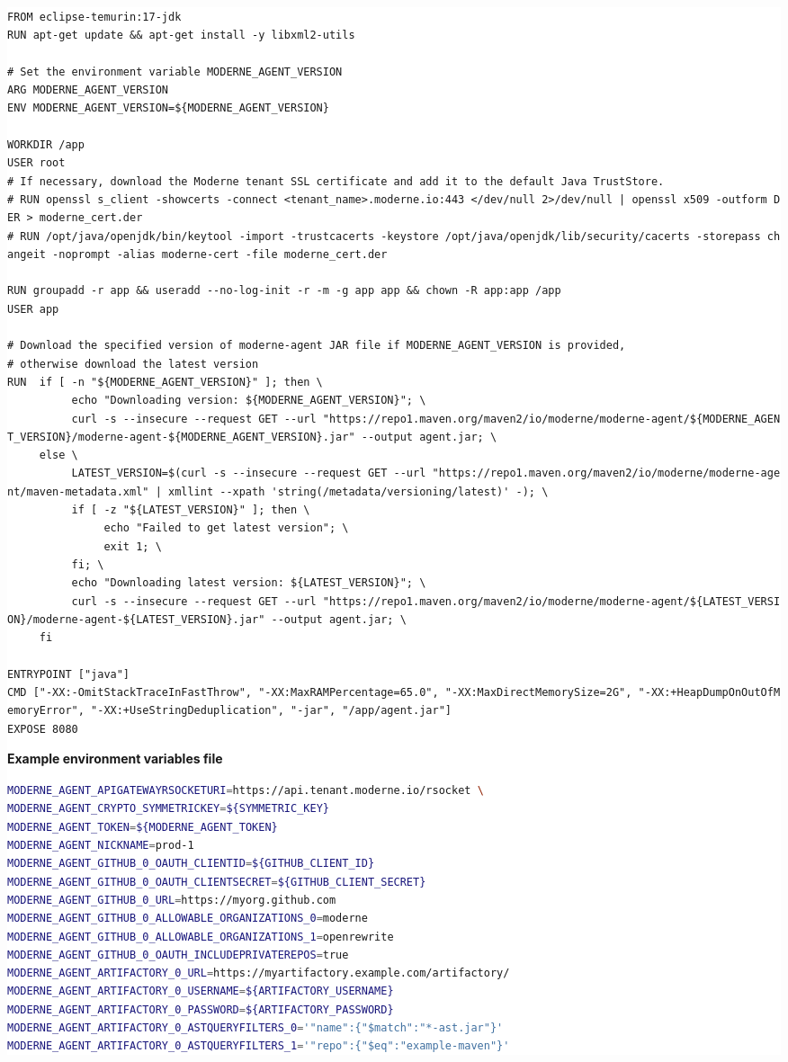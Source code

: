```docker
FROM eclipse-temurin:17-jdk
RUN apt-get update && apt-get install -y libxml2-utils

# Set the environment variable MODERNE_AGENT_VERSION
ARG MODERNE_AGENT_VERSION
ENV MODERNE_AGENT_VERSION=${MODERNE_AGENT_VERSION}

WORKDIR /app
USER root
# If necessary, download the Moderne tenant SSL certificate and add it to the default Java TrustStore.
# RUN openssl s_client -showcerts -connect <tenant_name>.moderne.io:443 </dev/null 2>/dev/null | openssl x509 -outform DER > moderne_cert.der
# RUN /opt/java/openjdk/bin/keytool -import -trustcacerts -keystore /opt/java/openjdk/lib/security/cacerts -storepass changeit -noprompt -alias moderne-cert -file moderne_cert.der

RUN groupadd -r app && useradd --no-log-init -r -m -g app app && chown -R app:app /app
USER app

# Download the specified version of moderne-agent JAR file if MODERNE_AGENT_VERSION is provided,
# otherwise download the latest version
RUN  if [ -n "${MODERNE_AGENT_VERSION}" ]; then \
          echo "Downloading version: ${MODERNE_AGENT_VERSION}"; \
          curl -s --insecure --request GET --url "https://repo1.maven.org/maven2/io/moderne/moderne-agent/${MODERNE_AGENT_VERSION}/moderne-agent-${MODERNE_AGENT_VERSION}.jar" --output agent.jar; \
     else \
          LATEST_VERSION=$(curl -s --insecure --request GET --url "https://repo1.maven.org/maven2/io/moderne/moderne-agent/maven-metadata.xml" | xmllint --xpath 'string(/metadata/versioning/latest)' -); \
          if [ -z "${LATEST_VERSION}" ]; then \
               echo "Failed to get latest version"; \
               exit 1; \
          fi; \
          echo "Downloading latest version: ${LATEST_VERSION}"; \
          curl -s --insecure --request GET --url "https://repo1.maven.org/maven2/io/moderne/moderne-agent/${LATEST_VERSION}/moderne-agent-${LATEST_VERSION}.jar" --output agent.jar; \
     fi

ENTRYPOINT ["java"]
CMD ["-XX:-OmitStackTraceInFastThrow", "-XX:MaxRAMPercentage=65.0", "-XX:MaxDirectMemorySize=2G", "-XX:+HeapDumpOnOutOfMemoryError", "-XX:+UseStringDeduplication", "-jar", "/app/agent.jar"]
EXPOSE 8080
```

**Example environment variables file**

```bash
MODERNE_AGENT_APIGATEWAYRSOCKETURI=https://api.tenant.moderne.io/rsocket \
MODERNE_AGENT_CRYPTO_SYMMETRICKEY=${SYMMETRIC_KEY}
MODERNE_AGENT_TOKEN=${MODERNE_AGENT_TOKEN}
MODERNE_AGENT_NICKNAME=prod-1
MODERNE_AGENT_GITHUB_0_OAUTH_CLIENTID=${GITHUB_CLIENT_ID}
MODERNE_AGENT_GITHUB_0_OAUTH_CLIENTSECRET=${GITHUB_CLIENT_SECRET}
MODERNE_AGENT_GITHUB_0_URL=https://myorg.github.com
MODERNE_AGENT_GITHUB_0_ALLOWABLE_ORGANIZATIONS_0=moderne
MODERNE_AGENT_GITHUB_0_ALLOWABLE_ORGANIZATIONS_1=openrewrite
MODERNE_AGENT_GITHUB_0_OAUTH_INCLUDEPRIVATEREPOS=true
MODERNE_AGENT_ARTIFACTORY_0_URL=https://myartifactory.example.com/artifactory/
MODERNE_AGENT_ARTIFACTORY_0_USERNAME=${ARTIFACTORY_USERNAME}
MODERNE_AGENT_ARTIFACTORY_0_PASSWORD=${ARTIFACTORY_PASSWORD}
MODERNE_AGENT_ARTIFACTORY_0_ASTQUERYFILTERS_0='"name":{"$match":"*-ast.jar"}'
MODERNE_AGENT_ARTIFACTORY_0_ASTQUERYFILTERS_1='"repo":{"$eq":"example-maven"}'
```
</TabItem>
